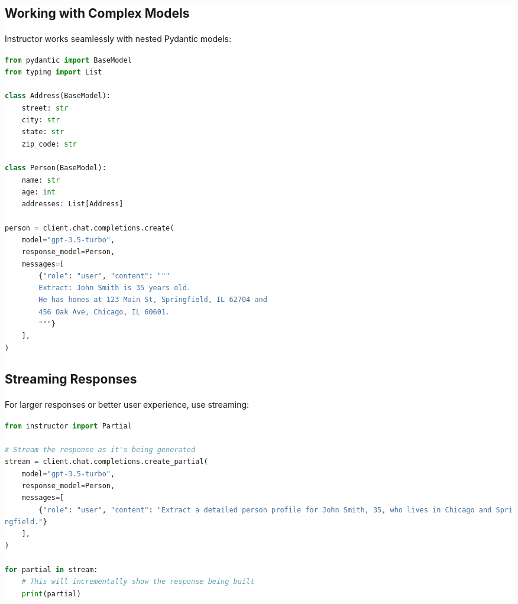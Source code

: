 ## Working with Complex Models

Instructor works seamlessly with nested Pydantic models:

```python
from pydantic import BaseModel
from typing import List

class Address(BaseModel):
    street: str
    city: str
    state: str
    zip_code: str

class Person(BaseModel):
    name: str
    age: int
    addresses: List[Address]

person = client.chat.completions.create(
    model="gpt-3.5-turbo",
    response_model=Person,
    messages=[
        {"role": "user", "content": """
        Extract: John Smith is 35 years old. 
        He has homes at 123 Main St, Springfield, IL 62704 and 
        456 Oak Ave, Chicago, IL 60601.
        """}
    ],
)
```

## Streaming Responses

For larger responses or better user experience, use streaming:

```python
from instructor import Partial

# Stream the response as it's being generated
stream = client.chat.completions.create_partial(
    model="gpt-3.5-turbo",
    response_model=Person,
    messages=[
        {"role": "user", "content": "Extract a detailed person profile for John Smith, 35, who lives in Chicago and Springfield."}
    ],
)

for partial in stream:
    # This will incrementally show the response being built
    print(partial)
```

